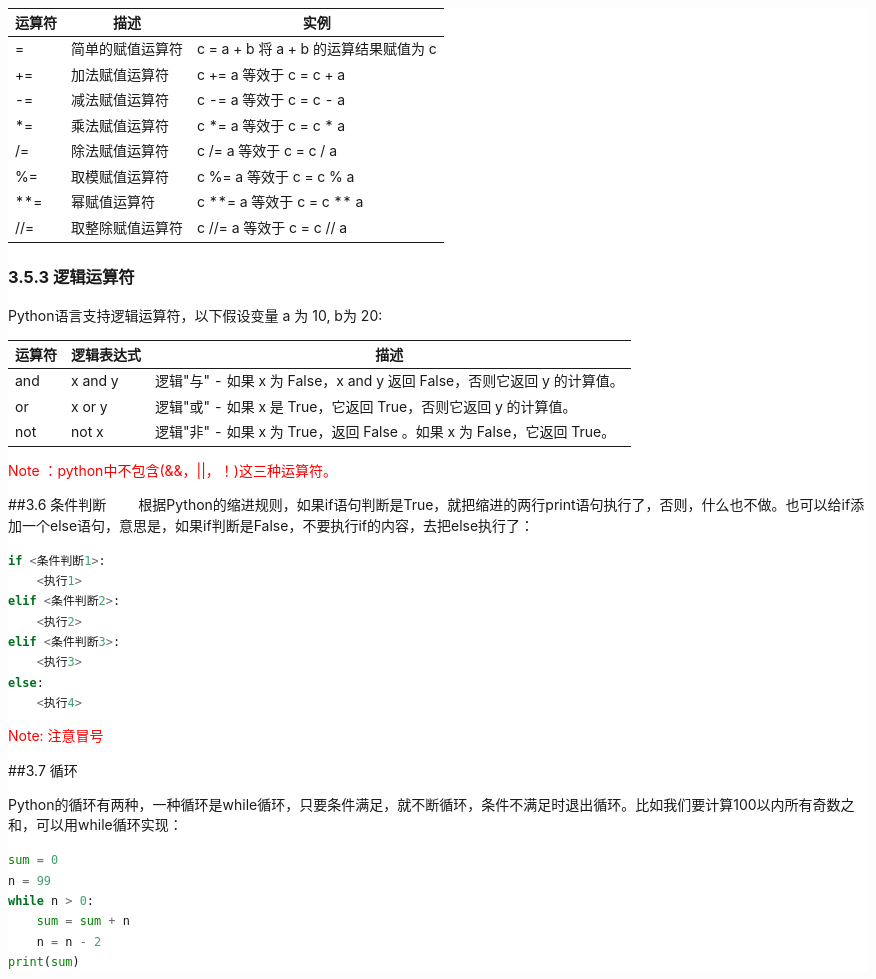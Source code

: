 | 运算符   | 描述       | 实例                           |
| ----- | -------- | ---------------------------- |
| =     | 简单的赋值运算符 | c = a + b 将 a + b 的运算结果赋值为 c |
| \+=   | 加法赋值运算符  | c += a 等效于 c = c + a         |
| \-=   | 减法赋值运算符  | c -= a 等效于 c = c - a         |
| \*=   | 乘法赋值运算符  | c \*= a 等效于 c = c \* a       |
| /=    | 除法赋值运算符  | c /= a 等效于 c = c / a         |
| %=    | 取模赋值运算符  | c %= a 等效于 c = c % a         |
| \*\*= | 幂赋值运算符   | c \*\*= a 等效于 c = c \*\* a   |
| //=   | 取整除赋值运算符 | c //= a 等效于 c = c // a       |

### 3.5.3 逻辑运算符

Python语言支持逻辑运算符，以下假设变量 a 为 10, b为 20:

| 运算符  | 逻辑表达式   | 描述                                       |
| ---- | ------- | ---------------------------------------- |
| and  | x and y | 逻辑"与" - 如果 x 为 False，x and y 返回 False，否则它返回 y 的计算值。 |
| or   | x or y  | 逻辑"或" - 如果 x 是 True，它返回 True，否则它返回 y 的计算值。 |
| not  | not x   | 逻辑"非" - 如果 x 为 True，返回 False 。如果 x 为 False，它返回 True。 |

<font style="color:red">Note ：python中不包含(&&，\|\|，！)这三种运算符。</font>

##3.6 条件判断
  根据Python的缩进规则，如果if语句判断是True，就把缩进的两行print语句执行了，否则，什么也不做。也可以给if添加一个else语句，意思是，如果if判断是False，不要执行if的内容，去把else执行了：

```python
if <条件判断1>:
    <执行1>
elif <条件判断2>:
    <执行2>
elif <条件判断3>:
    <执行3>
else:
    <执行4>
```

<font style="color:red">Note: 注意冒号</font>



##3.7 循环 

Python的循环有两种，一种循环是while循环，只要条件满足，就不断循环，条件不满足时退出循环。比如我们要计算100以内所有奇数之和，可以用while循环实现：
```python
sum = 0
n = 99
while n > 0:
    sum = sum + n
    n = n - 2
print(sum)

```
